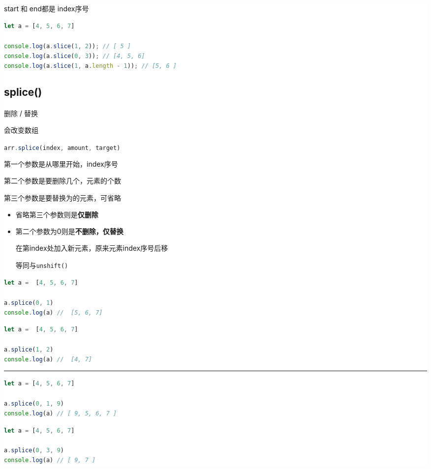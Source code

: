 start 和 end都是 index序号

```js
let a = [4, 5, 6, 7]

console.log(a.slice(1, 2)); // [ 5 ]
console.log(a.slice(0, 3)); // [4, 5, 6]
console.log(a.slice(1, a.length - 1)); // [5, 6 ]
```



## splice()

删除 / 替换

会改变数组

```js
arr.splice(index, amount, target)
```

第一个参数是从哪里开始，index序号

第二个参数是要删除几个，元素的个数

第三个参数是要替换为的元素，可省略

- 省略第三个参数则是**仅删除**

- 第二个参数为0则是**不删除，仅替换**

  在第index处加入新元素，原来元素index序号后移

  等同与`unshift()`

```js
let a =  [4, 5, 6, 7]

a.splice(0, 1)
console.log(a) //  [5, 6, 7]
```

```js
let a =  [4, 5, 6, 7]

a.splice(1, 2)
console.log(a) //  [4, 7]
```

---

```js
let a = [4, 5, 6, 7]

a.splice(0, 1, 9)
console.log(a) // [ 9, 5, 6, 7 ]
```

```js
let a = [4, 5, 6, 7]

a.splice(0, 3, 9)
console.log(a) // [ 9, 7 ]
```
